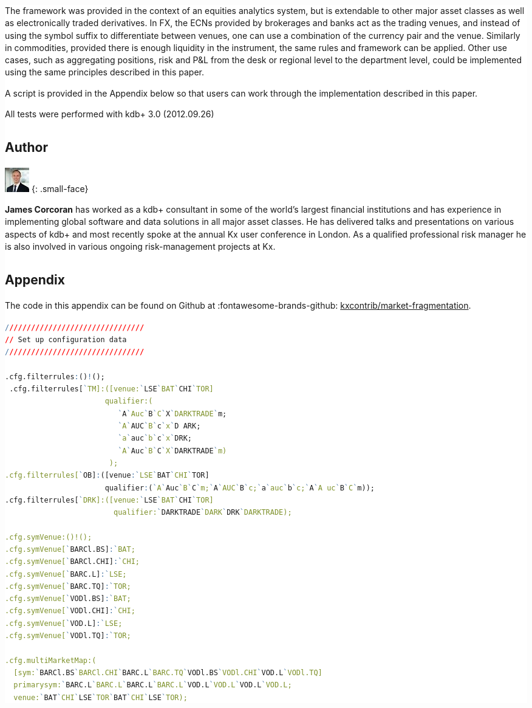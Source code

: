 The framework was provided in the context of an equities analytics system, but is extendable to other major asset classes as well as electronically traded derivatives. In FX, the ECNs provided by brokerages and banks act as the trading venues, and instead of using the symbol suffix to differentiate between venues, one can use a combination of the currency pair and the venue. Similarly in commodities, provided there is enough liquidity in the instrument, the same rules and framework can be applied. Other use cases, such as aggregating positions, risk and P&L from the desk or regional level to the department level, could be implemented using the same principles described in this paper.

A script is provided in the Appendix below so that users can work through the implementation described in this paper.

All tests were performed with kdb+ 3.0 (2012.09.26)


## Author

![James Corcoran](../../img/faces/jamescorcoran.jpg)
{: .small-face}

**James Corcoran** has worked as a kdb+ consultant in some of the world’s largest financial institutions and has experience in implementing global software and data solutions in all major asset classes. He has delivered talks and presentations on various aspects of kdb+ and most recently spoke at the annual Kx user conference in London. As a qualified professional risk manager he is also involved in various ongoing risk-management projects at Kx.


## Appendix

The code in this appendix can be found on Github at :fontawesome-brands-github: [kxcontrib/market-fragmentation](https://github.com/kxcontrib/market-fragmentation).

```q
////////////////////////////////
// Set up configuration data
////////////////////////////////

.cfg.filterrules:()!();
 .cfg.filterrules[`TM]:([venue:`LSE`BAT`CHI`TOR]
                       qualifier:(
                          `A`Auc`B`C`X`DARKTRADE`m;
                          `A`AUC`B`c`x`D ARK;
                          `a`auc`b`c`x`DRK;
                          `A`Auc`B`C`X`DARKTRADE`m)
                        );
.cfg.filterrules[`OB]:([venue:`LSE`BAT`CHI`TOR]
                       qualifier:(`A`Auc`B`C`m;`A`AUC`B`c;`a`auc`b`c;`A`A uc`B`C`m));
.cfg.filterrules[`DRK]:([venue:`LSE`BAT`CHI`TOR]
                         qualifier:`DARKTRADE`DARK`DRK`DARKTRADE);

.cfg.symVenue:()!();
.cfg.symVenue[`BARCl.BS]:`BAT;
.cfg.symVenue[`BARCl.CHI]:`CHI;
.cfg.symVenue[`BARC.L]:`LSE;
.cfg.symVenue[`BARC.TQ]:`TOR;
.cfg.symVenue[`VODl.BS]:`BAT;
.cfg.symVenue[`VODl.CHI]:`CHI;
.cfg.symVenue[`VOD.L]:`LSE;
.cfg.symVenue[`VODl.TQ]:`TOR;

.cfg.multiMarketMap:(
  [sym:`BARCl.BS`BARCl.CHI`BARC.L`BARC.TQ`VODl.BS`VODl.CHI`VOD.L`VODl.TQ] 
  primarysym:`BARC.L`BARC.L`BARC.L`BARC.L`VOD.L`VOD.L`VOD.L`VOD.L;
  venue:`BAT`CHI`LSE`TOR`BAT`CHI`LSE`TOR);
```